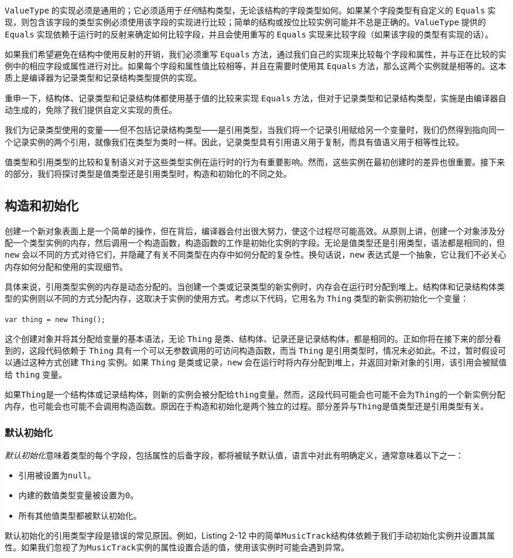 <samp class="SANS_TheSansMonoCd_W5Regular_11">ValueType</samp> 的实现必须是通用的；它必须适用于*任何*结构类型，无论该结构的字段类型如何。如果某个字段类型有自定义的 <samp class="SANS_TheSansMonoCd_W5Regular_11">Equals</samp> 实现，则包含该字段的类型实例必须使用该字段的实现进行比较；简单的结构或按位比较实例可能并不总是正确的。<samp class="SANS_TheSansMonoCd_W5Regular_11">ValueType</samp> 提供的 <samp class="SANS_TheSansMonoCd_W5Regular_11">Equals</samp> 实现依赖于运行时的反射来确定如何比较字段，并且会使用重写的 <samp class="SANS_TheSansMonoCd_W5Regular_11">Equals</samp> 实现来比较字段（如果该字段的类型有实现的话）。

如果我们希望避免在结构中使用反射的开销，我们必须重写 <samp class="SANS_TheSansMonoCd_W5Regular_11">Equals</samp> 方法，通过我们自己的实现来比较每个字段和属性，并与正在比较的实例中的相应字段或属性进行对比。如果每个字段和属性值比较相等，并且在需要时使用其 <samp class="SANS_TheSansMonoCd_W5Regular_11">Equals</samp> 方法，那么这两个实例就是相等的。这本质上是编译器为记录类型和记录结构类型提供的实现。

重申一下，结构体、记录类型和记录结构体都使用基于值的比较来实现 <samp class="SANS_TheSansMonoCd_W5Regular_11">Equals</samp> 方法，但对于记录类型和记录结构类型，实施是由编译器自动生成的，免除了我们提供自定义实现的责任。

我们为记录类型使用的变量——但不包括记录结构类型——是引用类型，当我们将一个记录引用赋给另一个变量时，我们仍然得到指向同一个记录实例的两个引用，就像我们在类型为类时一样。因此，记录类型具有引用语义用于复制，而具有值语义用于相等性比较。

值类型和引用类型的比较和复制语义对于这些类型实例在运行时的行为有重要影响。然而，这些实例在最初创建时的差异也很重要。接下来的部分，我们将探讨类型是值类型还是引用类型时，构造和初始化的不同之处。

## <samp class="SANS_Futura_Std_Bold_B_11">构造和初始化</samp>

创建一个新对象表面上是一个简单的操作，但在背后，编译器会付出很大努力，使这个过程尽可能高效。从原则上讲，创建一个对象涉及分配一个类型实例的内存，然后调用一个构造函数，构造函数的工作是初始化实例的字段。无论是值类型还是引用类型，语法都是相同的，但 <samp class="SANS_TheSansMonoCd_W5Regular_11">new</samp> 会以不同的方式对待它们，并隐藏了有关不同类型在内存中如何分配的复杂性。换句话说，<samp class="SANS_TheSansMonoCd_W5Regular_11">new</samp> 表达式是一个抽象，它让我们不必关心内存如何分配和使用的实现细节。

具体来说，引用类型实例的内存是动态分配的。当创建一个类或记录类型的新实例时，内存会在运行时分配到堆上。结构体和记录结构体类型的实例则以不同的方式分配内存，这取决于实例的使用方式。考虑以下代码，它用名为 <samp class="SANS_TheSansMonoCd_W5Regular_11">Thing</samp> 类型的新实例初始化一个变量：

```
var thing = new Thing();
```

这个创建对象并将其分配给变量的基本语法，无论 <samp class="SANS_TheSansMonoCd_W5Regular_11">Thing</samp> 是类、结构体、记录还是记录结构体，都是相同的。正如你将在接下来的部分看到的，这段代码依赖于 <samp class="SANS_TheSansMonoCd_W5Regular_11">Thing</samp> 具有一个可以无参数调用的可访问构造函数，而当 <samp class="SANS_TheSansMonoCd_W5Regular_11">Thing</samp> 是引用类型时，情况未必如此。不过，暂时假设可以通过这种方式创建 <samp class="SANS_TheSansMonoCd_W5Regular_11">Thing</samp> 实例。如果 <samp class="SANS_TheSansMonoCd_W5Regular_11">Thing</samp> 是类或记录，<samp class="SANS_TheSansMonoCd_W5Regular_11">new</samp> 会在运行时将内存分配到堆上，并返回对新对象的引用，该引用会被赋值给 <samp class="SANS_TheSansMonoCd_W5Regular_11">thing</samp> 变量。

如果<samp class="SANS_TheSansMonoCd_W5Regular_11">Thing</samp>是一个结构体或记录结构体，则新的实例会被分配给<samp class="SANS_TheSansMonoCd_W5Regular_11">thing</samp>变量。然而，这段代码可能会也可能不会为<samp class="SANS_TheSansMonoCd_W5Regular_11">Thing</samp>的一个新实例分配内存，也可能会也可能不会调用构造函数。原因在于构造和初始化是两个独立的过程。部分差异与<samp class="SANS_TheSansMonoCd_W5Regular_11">Thing</samp>是值类型还是引用类型有关。

### <samp class="SANS_Futura_Std_Bold_Condensed_Oblique_BI_11">默认初始化</samp>

*默认初始化*意味着类型的每个字段，包括属性的后备字段，都将被赋予默认值，语言中对此有明确定义，通常意味着以下之一：

+   引用被设置为<samp class="SANS_TheSansMonoCd_W5Regular_11">null</samp>。

+   内建的数值类型变量被设置为<samp class="SANS_TheSansMonoCd_W5Regular_11">0</samp>。

+   所有其他值类型都被默认初始化。

默认初始化的引用类型字段是错误的常见原因。例如，Listing 2-12 中的简单<samp class="SANS_TheSansMonoCd_W5Regular_11">MusicTrack</samp>结构体依赖于我们手动初始化实例并设置其属性。如果我们忽视了为<samp class="SANS_TheSansMonoCd_W5Regular_11">MusicTrack</samp>实例的属性设置合适的值，使用该实例时可能会遇到异常。
